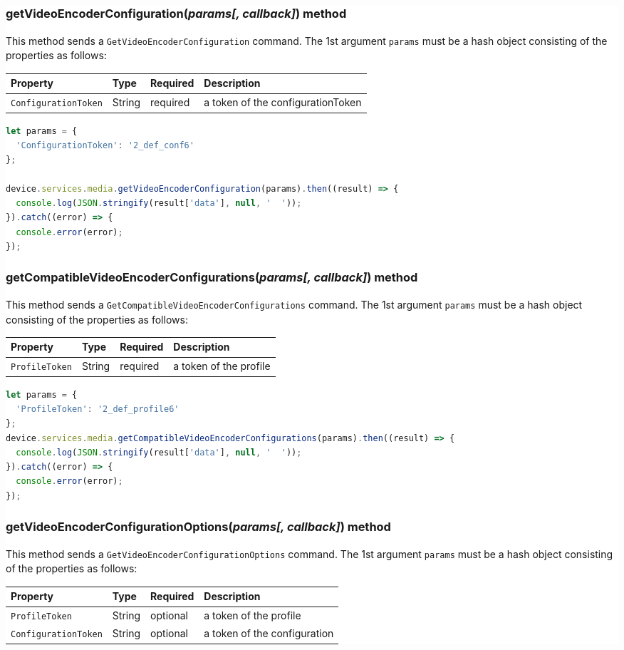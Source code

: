 ### <a id="OnvifServiceMedia-getVideoEncoderConfiguration-method">getVideoEncoderConfiguration(*params[, callback]*) method</a>

This method sends a `GetVideoEncoderConfiguration` command. The 1st argument `params` must be a hash object consisting of the properties as follows:

Property             | Type    | Required |Description
:--------------------|:--------|:---------|:----------
`ConfigurationToken` | String  | required | a token of the configurationToken

```JavaScript
let params = {
  'ConfigurationToken': '2_def_conf6'
};

device.services.media.getVideoEncoderConfiguration(params).then((result) => {
  console.log(JSON.stringify(result['data'], null, '  '));
}).catch((error) => {
  console.error(error);
});
```

### <a id="OnvifServiceMedia-getCompatibleVideoEncoderConfigurations-method">getCompatibleVideoEncoderConfigurations(*params[, callback]*) method</a>

This method sends a `GetCompatibleVideoEncoderConfigurations` command. The 1st argument `params` must be a hash object consisting of the properties as follows:

Property       | Type    | Required |Description
:--------------|:--------|:---------|:----------
`ProfileToken` | String  | required | a token of the profile

```JavaScript
let params = {
  'ProfileToken': '2_def_profile6'
};
device.services.media.getCompatibleVideoEncoderConfigurations(params).then((result) => {
  console.log(JSON.stringify(result['data'], null, '  '));
}).catch((error) => {
  console.error(error);
});
```

### <a id="OnvifServiceMedia-getVideoEncoderConfigurationOptions-method">getVideoEncoderConfigurationOptions(*params[, callback]*) method</a>

This method sends a `GetVideoEncoderConfigurationOptions` command. The 1st argument `params` must be a hash object consisting of the properties as follows:

Property             | Type    | Required |Description
:--------------------|:--------|:---------|:----------
`ProfileToken`       | String  | optional | a token of the profile
`ConfigurationToken` | String  | optional | a token of the configuration
